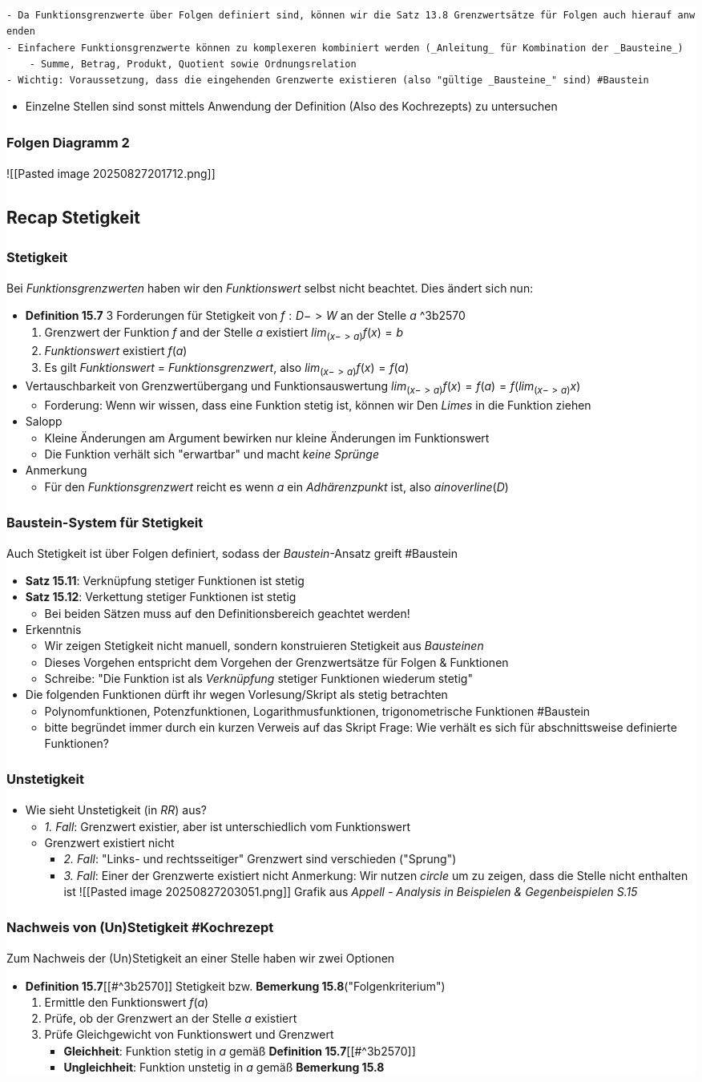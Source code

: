 	- Da Funktionsgrenzwerte über Folgen definiert sind, können wir die Satz 13.8 Grenzwertsätze für Folgen auch hierauf anwenden
	- Einfachere Funktionsgrenzwerte können zu komplexeren kombiniert werden (_Anleitung_ für Kombination der _Bausteine_)
		- Summe, Betrag, Produkt, Quotient sowie Ordnungsrelation
	- Wichtig: Voraussetzung, dass die eingehenden Grenzwerte existieren (also "gültige _Bausteine_" sind) #Baustein 
- Einzelne Stellen sind sonst mittels Anwendung der Definition (Also des Kochrezepts) zu untersuchen
### Folgen Diagramm 2
![[Pasted image 20250827201712.png]]
## Recap Stetigkeit
### Stetigkeit
Bei _Funktionsgrenzwerten_ haben wir den _Funktionswert_ selbst nicht beachtet. Dies ändert sich nun:
- __Definition 15.7__ 3 Forderungen für Stetigkeit von $f: D -> W$ an der Stelle $a$ ^3b2570
  1. Grenzwert der Funktion $f$ and der Stelle $a$ existiert $lim_(x->a) f(x) = b$
  2. _Funktionswert_ existiert $f(a)$
  3. Es gilt _Funktionswert_ $=$ _Funktionsgrenzwert_, also $lim_(x->a) f(x) = f(a)$
- Vertauschbarkeit von Grenzwertübergang und Funktionsauswertung $lim_(x->a) f(x) = f(a) = f(lim_(x->a) x)$
	- Forderung: Wenn wir wissen, dass eine Funktion stetig ist, können wir Den _Limes_ in die Funktion ziehen
- Salopp
	- Kleine Änderungen am Argument bewirken nur kleine Änderungen im Funktionswert
	- Die Funktion verhält sich "erwartbar" und macht _keine Sprünge_
- Anmerkung
	- Für den _Funktionsgrenzwert_ reicht es wenn $a$ ein _Adhärenzpunkt_ ist, also $a in overline(D)$
### Baustein-System für Stetigkeit
Auch Stetigkeit ist über Folgen definiert, sodass der _Baustein_-Ansatz greift #Baustein 
- __Satz 15.11__: Verknüpfung stetiger Funktionen ist stetig
- __Satz 15.12__: Verkettung stetiger Funktionen ist stetig
	- Bei beiden Sätzen muss auf den Definitionsbereich geachtet werden!
- Erkenntnis
	- Wir zeigen Stetigkeit nicht manuell, sondern konstruieren Stetigkeit aus _Bausteinen_
	- Dieses Vorgehen entspricht dem Vorgehen der Grenzwertsätze für Folgen & Funktionen
	- Schreibe: "Die Funktion ist als _Verknüpfung_ stetiger Funktionen wiederum stetig"
- Die folgenden Funktionen dürft ihr wegen Vorlesung/Skript als stetig betrachten
	- Polynomfunktionen, Potenzfunktionen, Logarithmusfunktionen, trigonometrische Funktionen #Baustein 
	- bitte begründet immer durch ein kurzen Verweis auf das Skript
Frage: Wie verhält es sich für abschnittsweise definierte Funktionen?
### Unstetigkeit
- Wie sieht Unstetigkeit (in $RR$) aus?
	- _1. Fall_: Grenzwert existier, aber ist unterschiedlich vom Funktionswert
	- Grenzwert existiert nicht
		- _2. Fall_: "Links- und rechtsseitiger" Grenzwert sind verschieden ("Sprung")
		- _3. Fall_: Einer der Grenzwerte existiert nicht
	Anmerkung: Wir nutzen $circle$ um zu zeigen, dass die Stelle nicht enthalten ist
![[Pasted image 20250827203051.png]]
Grafik aus _Appell - Analysis in Beispielen & Gegenbeispielen S.15_
### Nachweis von (Un)Stetigkeit #Kochrezept 
Zum Nachweis der (Un)Stetigkeit an einer Stelle haben wir zwei Optionen
- __Definition 15.7__[[#^3b2570]] Stetigkeit bzw. __Bemerkung 15.8__("Folgenkriterium")
  1. Ermittle den Funktionswert $f(a)$
  2. Prüfe, ob der Grenzwert an der Stelle $a$ existiert
  3. Prüfe Gleichgewicht von Funktionswert und Grenzwert
     - __Gleichheit__: Funktion stetig in $a$ gemäß __Definition 15.7__[[#^3b2570]]
     - __Ungleichheit__: Funktion unstetig in $a$ gemäß __Bemerkung 15.8__